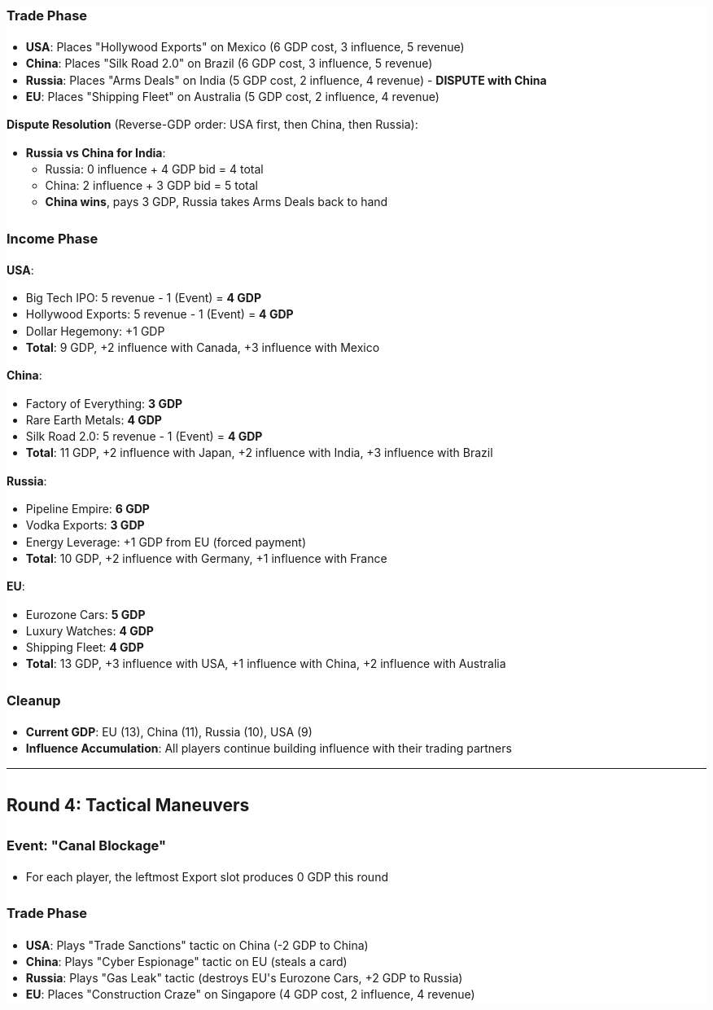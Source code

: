 ### Trade Phase
- **USA**: Places "Hollywood Exports" on Mexico (6 GDP cost, 3 influence, 5 revenue)
- **China**: Places "Silk Road 2.0" on Brazil (6 GDP cost, 3 influence, 5 revenue)
- **Russia**: Places "Arms Deals" on India (5 GDP cost, 2 influence, 4 revenue) - **DISPUTE with China**
- **EU**: Places "Shipping Fleet" on Australia (5 GDP cost, 2 influence, 4 revenue)

**Dispute Resolution** (Reverse-GDP order: USA first, then China, then Russia):
- **Russia vs China for India**:
  - Russia: 0 influence + 4 GDP bid = 4 total
  - China: 2 influence + 3 GDP bid = 5 total
  - **China wins**, pays 3 GDP, Russia takes Arms Deals back to hand

### Income Phase
**USA**:
- Big Tech IPO: 5 revenue - 1 (Event) = **4 GDP**
- Hollywood Exports: 5 revenue - 1 (Event) = **4 GDP**
- Dollar Hegemony: +1 GDP
- **Total**: 9 GDP, +2 influence with Canada, +3 influence with Mexico

**China**:
- Factory of Everything: **3 GDP**
- Rare Earth Metals: **4 GDP**
- Silk Road 2.0: 5 revenue - 1 (Event) = **4 GDP**
- **Total**: 11 GDP, +2 influence with Japan, +2 influence with India, +3 influence with Brazil

**Russia**:
- Pipeline Empire: **6 GDP**
- Vodka Exports: **3 GDP**
- Energy Leverage: +1 GDP from EU (forced payment)
- **Total**: 10 GDP, +2 influence with Germany, +1 influence with France

**EU**:
- Eurozone Cars: **5 GDP**
- Luxury Watches: **4 GDP**
- Shipping Fleet: **4 GDP**
- **Total**: 13 GDP, +3 influence with USA, +1 influence with China, +2 influence with Australia

### Cleanup
- **Current GDP**: EU (13), China (11), Russia (10), USA (9)
- **Influence Accumulation**: All players continue building influence with their trading partners

---

## Round 4: Tactical Maneuvers

### Event: "Canal Blockage"
- For each player, the leftmost Export slot produces 0 GDP this round

### Trade Phase
- **USA**: Plays "Trade Sanctions" tactic on China (-2 GDP to China)
- **China**: Plays "Cyber Espionage" tactic on EU (steals a card)
- **Russia**: Plays "Gas Leak" tactic (destroys EU's Eurozone Cars, +2 GDP to Russia)
- **EU**: Places "Construction Craze" on Singapore (4 GDP cost, 2 influence, 4 revenue)
